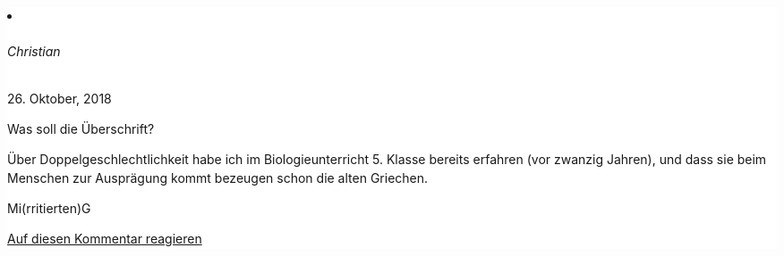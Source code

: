 
</li>
<li class="comment odd alt thread-even depth-1 clearfix" id="li-comment-6015">
<h6 class="author">Christian</h6> <span class="date">26. Oktober, 2018</span>



Was soll die Überschrift?

Über Doppelgeschlechtlichkeit habe ich im Biologieunterricht 5. Klasse bereits erfahren (vor zwanzig Jahren), und dass sie beim Menschen zur Ausprägung kommt bezeugen schon die alten Griechen.

Mi(rritierten)G

<a rel="nofollow" class="comment-reply-link" href="#comment-6015" data-commentid="6015" data-postid="7685" data-belowelement="comment-6015" data-respondelement="respond" data-replyto="Antworte auf Christian" aria-label="Antworte auf Christian">Auf diesen Kommentar reagieren</a> 


</li>
</ul>
